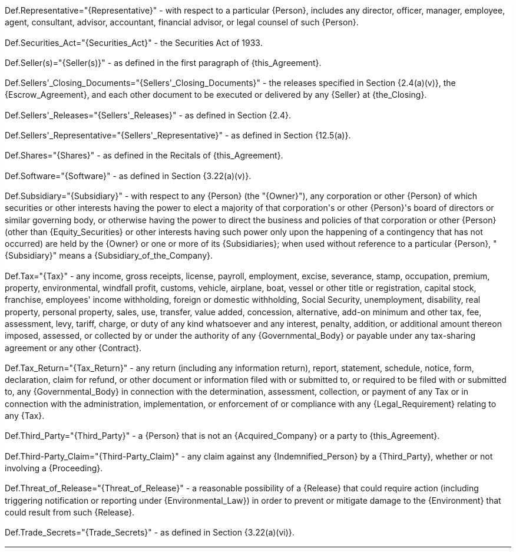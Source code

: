 Def.Representative="{Representative}" - with respect to a particular {Person}, includes any director, officer, manager, employee, agent, consultant, advisor, accountant, financial advisor, or legal counsel of such {Person}.

Def.Securities_Act="{Securities_Act}" - the Securities Act of 1933.

Def.Seller(s)="{Seller(s)}" - as defined in the first paragraph of {this_Agreement}.

Def.Sellers'_Closing_Documents="{Sellers'_Closing_Documents}" - the releases specified in Section {2.4(a)(v)}, the {Escrow_Agreement}, and each other document to be executed or delivered by any {Seller} at {the_Closing}.

Def.Sellers'_Releases="{Sellers'_Releases}" - as defined in Section {2.4}.

Def.Sellers'_Representative="{Sellers'_Representative}" - as defined in Section {12.5(a)}.

Def.Shares="{Shares}" - as defined in the Recitals of {this_Agreement}.

Def.Software="{Software}" - as defined in Section {3.22(a)(v)}.

Def.Subsidiary="{Subsidiary}" - with respect to any {Person} (the "{Owner}"), any corporation or other {Person} of which securities or other interests having the power to elect a majority of that corporation's or other {Person}'s board of directors or similar governing body, or otherwise having the power to direct the business and policies of that corporation or other {Person} (other than {Equity_Securities} or other interests having such power only upon the happening of a contingency that has not occurred) are held by the {Owner} or one or more of its {Subsidiaries}; when used without reference to a particular {Person}, "{Subsidiary}" means a {Subsidiary_of_the_Company}.

Def.Tax="{Tax}" - any income, gross receipts, license, payroll, employment, excise, severance, stamp, occupation, premium, property, environmental, windfall profit, customs, vehicle, airplane, boat, vessel or other title or registration, capital stock, franchise, employees' income withholding, foreign or domestic withholding, Social Security, unemployment, disability, real property, personal property, sales, use, transfer, value added, concession, alternative, add-on minimum and other tax, fee, assessment, levy, tariff, charge, or duty of any kind whatsoever and any interest, penalty, addition, or additional amount thereon imposed, assessed, or collected by or under the authority of any {Governmental_Body} or payable under any tax-sharing agreement or any other {Contract}.

Def.Tax_Return="{Tax_Return}" - any return (including any information return), report, statement, schedule, notice, form, declaration, claim for refund, or other document or information filed with or submitted to, or required to be filed with or submitted to, any {Governmental_Body} in connection with the determination, assessment, collection, or payment of any Tax or in connection with the administration, implementation, or enforcement of or compliance with any {Legal_Requirement} relating to any {Tax}.

Def.Third_Party="{Third_Party}" - a {Person} that is not an {Acquired_Company} or a party to {this_Agreement}.

Def.Third-Party_Claim="{Third-Party_Claim}" - any claim against any {Indemnified_Person} by a {Third_Party}, whether or not involving a {Proceeding}.

Def.Threat_of_Release="{Threat_of_Release}" - a reasonable possibility of a {Release} that could require action (including triggering notification or reporting under {Environmental_Law}) in order to prevent or mitigate damage to the {Environment} that could result from such {Release}.

Def.Trade_Secrets="{Trade_Secrets}" - as defined in Section {3.22(a)(vi)}.


_______________________
